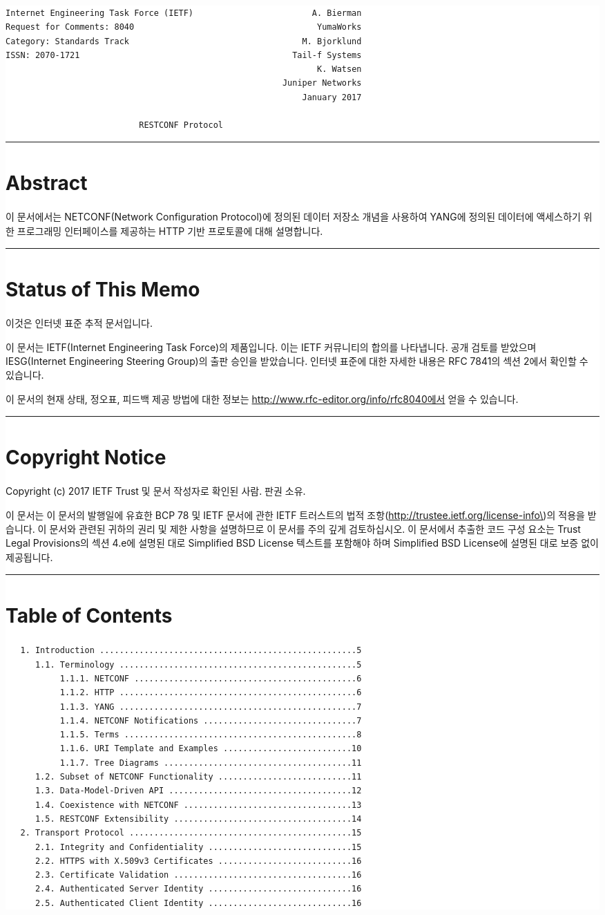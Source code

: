 

```text
Internet Engineering Task Force (IETF)                        A. Bierman
Request for Comments: 8040                                     YumaWorks
Category: Standards Track                                   M. Bjorklund
ISSN: 2070-1721                                           Tail-f Systems
                                                               K. Watsen
                                                        Juniper Networks
                                                            January 2017

                           RESTCONF Protocol
```

---
# **Abstract**

이 문서에서는 NETCONF\(Network Configuration Protocol\)에 정의된 데이터 저장소 개념을 사용하여 YANG에 정의된 데이터에 액세스하기 위한 프로그래밍 인터페이스를 제공하는 HTTP 기반 프로토콜에 대해 설명합니다.

---
# **Status of This Memo**

이것은 인터넷 표준 추적 문서입니다.

이 문서는 IETF\(Internet Engineering Task Force\)의 제품입니다. 이는 IETF 커뮤니티의 합의를 나타냅니다. 공개 검토를 받았으며 IESG\(Internet Engineering Steering Group\)의 출판 승인을 받았습니다. 인터넷 표준에 대한 자세한 내용은 RFC 7841의 섹션 2에서 확인할 수 있습니다.

이 문서의 현재 상태, 정오표, 피드백 제공 방법에 대한 정보는 http://www.rfc-editor.org/info/rfc8040에서 얻을 수 있습니다.

---
# **Copyright Notice**

Copyright \(c\) 2017 IETF Trust 및 문서 작성자로 확인된 사람. 판권 소유.

이 문서는 이 문서의 발행일에 유효한 BCP 78 및 IETF 문서에 관한 IETF 트러스트의 법적 조항\(http://trustee.ietf.org/license-info\)의 적용을 받습니다. 이 문서와 관련된 귀하의 권리 및 제한 사항을 설명하므로 이 문서를 주의 깊게 검토하십시오. 이 문서에서 추출한 코드 구성 요소는 Trust Legal Provisions의 섹션 4.e에 설명된 대로 Simplified BSD License 텍스트를 포함해야 하며 Simplified BSD License에 설명된 대로 보증 없이 제공됩니다.

---
# **Table of Contents**

```text
   1. Introduction ....................................................5
      1.1. Terminology ................................................5
           1.1.1. NETCONF .............................................6
           1.1.2. HTTP ................................................6
           1.1.3. YANG ................................................7
           1.1.4. NETCONF Notifications ...............................7
           1.1.5. Terms ...............................................8
           1.1.6. URI Template and Examples ..........................10
           1.1.7. Tree Diagrams ......................................11
      1.2. Subset of NETCONF Functionality ...........................11
      1.3. Data-Model-Driven API .....................................12
      1.4. Coexistence with NETCONF ..................................13
      1.5. RESTCONF Extensibility ....................................14
   2. Transport Protocol .............................................15
      2.1. Integrity and Confidentiality .............................15
      2.2. HTTPS with X.509v3 Certificates ...........................16
      2.3. Certificate Validation ....................................16
      2.4. Authenticated Server Identity .............................16
      2.5. Authenticated Client Identity .............................16
```